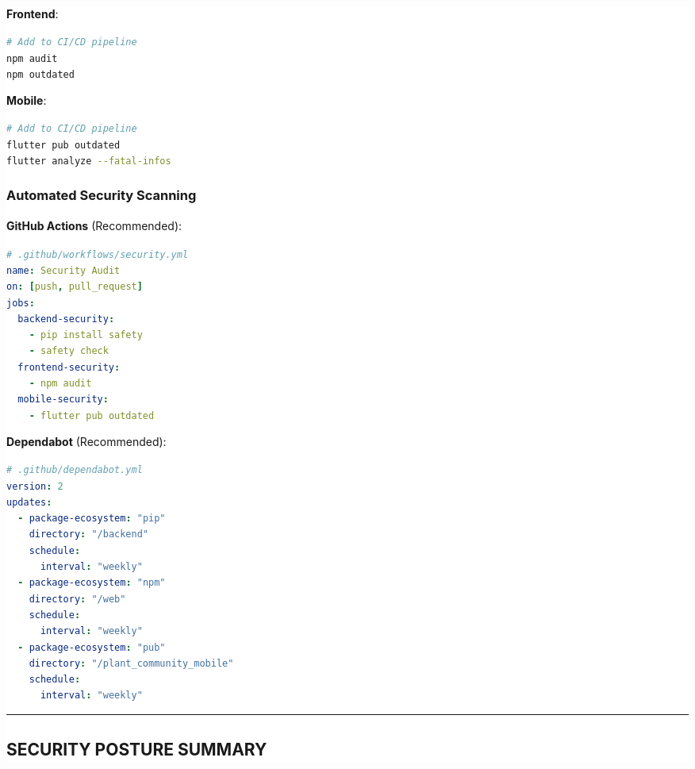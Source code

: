 **Frontend**:
```bash
# Add to CI/CD pipeline
npm audit
npm outdated
```

**Mobile**:
```bash
# Add to CI/CD pipeline
flutter pub outdated
flutter analyze --fatal-infos
```

### Automated Security Scanning

**GitHub Actions** (Recommended):
```yaml
# .github/workflows/security.yml
name: Security Audit
on: [push, pull_request]
jobs:
  backend-security:
    - pip install safety
    - safety check
  frontend-security:
    - npm audit
  mobile-security:
    - flutter pub outdated
```

**Dependabot** (Recommended):
```yaml
# .github/dependabot.yml
version: 2
updates:
  - package-ecosystem: "pip"
    directory: "/backend"
    schedule:
      interval: "weekly"
  - package-ecosystem: "npm"
    directory: "/web"
    schedule:
      interval: "weekly"
  - package-ecosystem: "pub"
    directory: "/plant_community_mobile"
    schedule:
      interval: "weekly"
```

---

## SECURITY POSTURE SUMMARY
